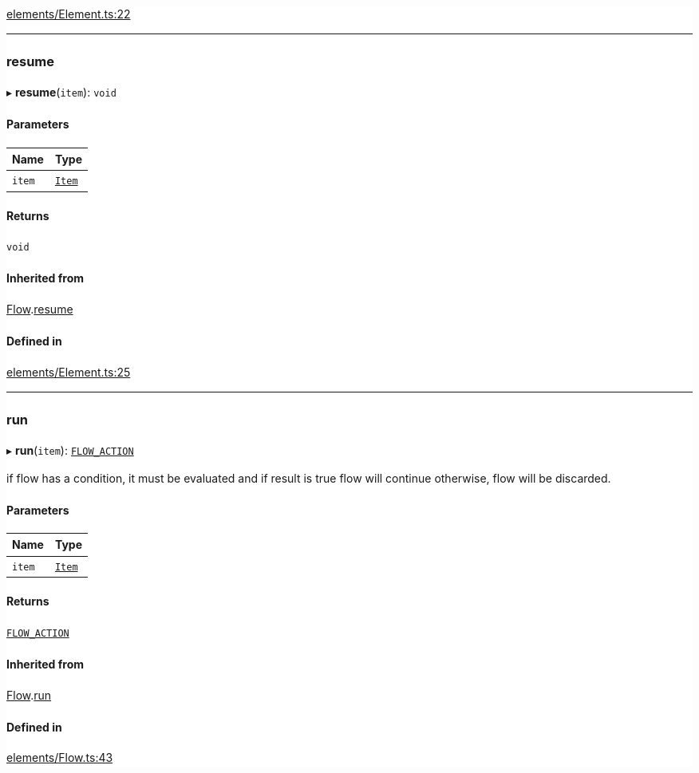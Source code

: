 [elements/Element.ts:22](https://github.com/bpmnServer/bpmn-server/blob/b56411b/src/elements/Element.ts#L22)

___

### resume

▸ **resume**(`item`): `void`

#### Parameters

| Name | Type |
| :------ | :------ |
| `item` | [`Item`](Item.md) |

#### Returns

`void`

#### Inherited from

[Flow](Flow.md).[resume](Flow.md#resume)

#### Defined in

[elements/Element.ts:25](https://github.com/bpmnServer/bpmn-server/blob/b56411b/src/elements/Element.ts#L25)

___

### run

▸ **run**(`item`): [`FLOW_ACTION`](../enums/flow_action.md)

<Rule> if flow has a condition, it must be evaluated and if result is true flow will continue
 otherwise, flow will be discarded.
</Rule>

#### Parameters

| Name | Type |
| :------ | :------ |
| `item` | [`Item`](Item.md) |

#### Returns

[`FLOW_ACTION`](../enums/flow_action.md)

#### Inherited from

[Flow](Flow.md).[run](Flow.md#run)

#### Defined in

[elements/Flow.ts:43](https://github.com/bpmnServer/bpmn-server/blob/b56411b/src/elements/Flow.ts#L43)
